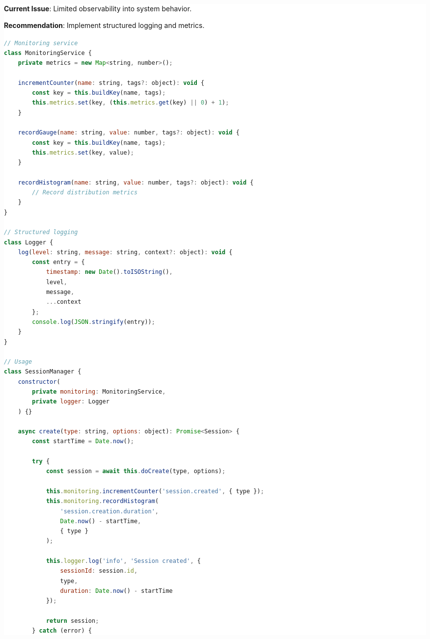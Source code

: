 **Current Issue**: Limited observability into system behavior.

**Recommendation**: Implement structured logging and metrics.

```javascript
// Monitoring service
class MonitoringService {
    private metrics = new Map<string, number>();
    
    incrementCounter(name: string, tags?: object): void {
        const key = this.buildKey(name, tags);
        this.metrics.set(key, (this.metrics.get(key) || 0) + 1);
    }
    
    recordGauge(name: string, value: number, tags?: object): void {
        const key = this.buildKey(name, tags);
        this.metrics.set(key, value);
    }
    
    recordHistogram(name: string, value: number, tags?: object): void {
        // Record distribution metrics
    }
}

// Structured logging
class Logger {
    log(level: string, message: string, context?: object): void {
        const entry = {
            timestamp: new Date().toISOString(),
            level,
            message,
            ...context
        };
        console.log(JSON.stringify(entry));
    }
}

// Usage
class SessionManager {
    constructor(
        private monitoring: MonitoringService,
        private logger: Logger
    ) {}
    
    async create(type: string, options: object): Promise<Session> {
        const startTime = Date.now();
        
        try {
            const session = await this.doCreate(type, options);
            
            this.monitoring.incrementCounter('session.created', { type });
            this.monitoring.recordHistogram(
                'session.creation.duration',
                Date.now() - startTime,
                { type }
            );
            
            this.logger.log('info', 'Session created', {
                sessionId: session.id,
                type,
                duration: Date.now() - startTime
            });
            
            return session;
        } catch (error) {
```